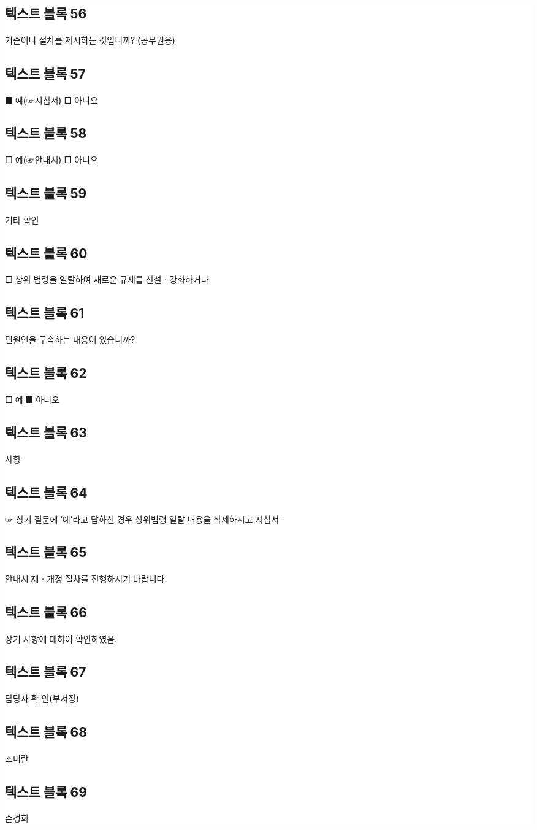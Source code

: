 ## 텍스트 블록 56
기준이나 절차를 제시하는 것입니까? (공무원용)

## 텍스트 블록 57
■ 예(☞지침서) □ 아니오

## 텍스트 블록 58
□ 예(☞안내서) □ 아니오

## 텍스트 블록 59
기타 확인

## 텍스트 블록 60
□ 상위 법령을 일탈하여 새로운 규제를 신설ㆍ강화하거나

## 텍스트 블록 61
민원인을 구속하는 내용이 있습니까?

## 텍스트 블록 62
□ 예 ■ 아니오

## 텍스트 블록 63
사항

## 텍스트 블록 64
☞ 상기 질문에 ‘예’라고 답하신 경우 상위법령 일탈 내용을 삭제하시고 지침서ㆍ

## 텍스트 블록 65
안내서 제ㆍ개정 절차를 진행하시기 바랍니다.

## 텍스트 블록 66
상기 사항에 대하여 확인하였음.

## 텍스트 블록 67
담당자 확 인(부서장)

## 텍스트 블록 68
조미란

## 텍스트 블록 69
손경희
